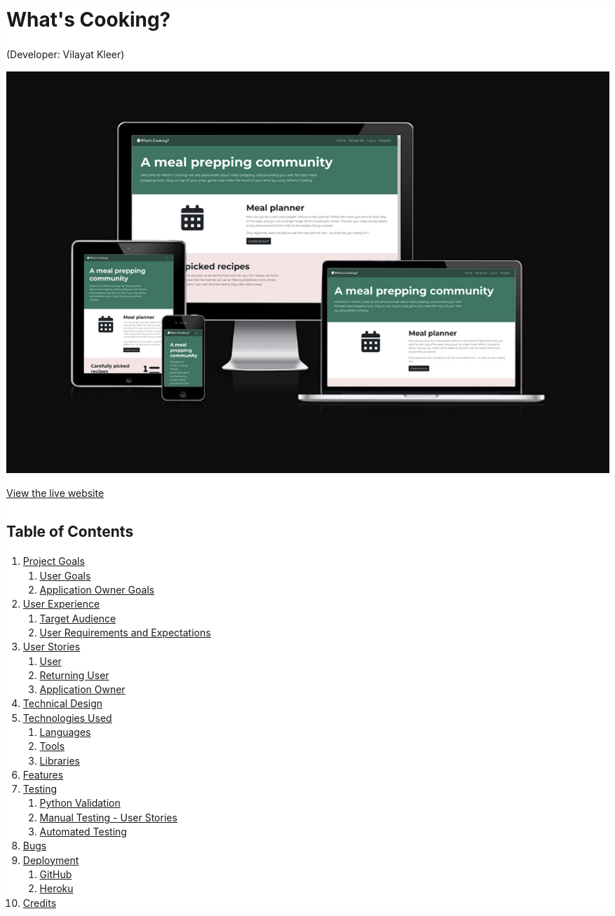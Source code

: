 # What's Cooking?
(Developer: Vilayat Kleer)

![mockup-image.jpg](docs/mockup-image.jpg)

[View the live website](https://herokuapp.com/)

## Table of Contents

1. [Project Goals](#project-goals)
    1. [User Goals](#user-goals)
    2. [Application Owner Goals](#application-owner-goals)
2. [User Experience](#user-experience)
    1. [Target Audience](#target-audience)
    2. [User Requirements and Expectations](#user-requirements-and-expectations)
3. [User Stories](#user-stories)
    1. [User](#user)
    1. [Returning User](#returning-user)
    3. [Application Owner](#application-owner)
4. [Technical Design](#technical-design)
5. [Technologies Used](#technologies-used)
    1. [Languages](#languages)
    2. [Tools](#tools)
    3. [Libraries](#libraries)
6. [Features](#features)
7. [Testing](#validation)
    1. [Python Validation](#python-validation)
    2. [Manual Testing - User Stories](#manual-testing---user-stories)
    3. [Automated Testing](#automated-testing)
8. [Bugs](#Bugs)
9. [Deployment](#deployment)
    1. [GitHub](#github)
    2. [Heroku](#heroku)
10. [Credits](#credits)